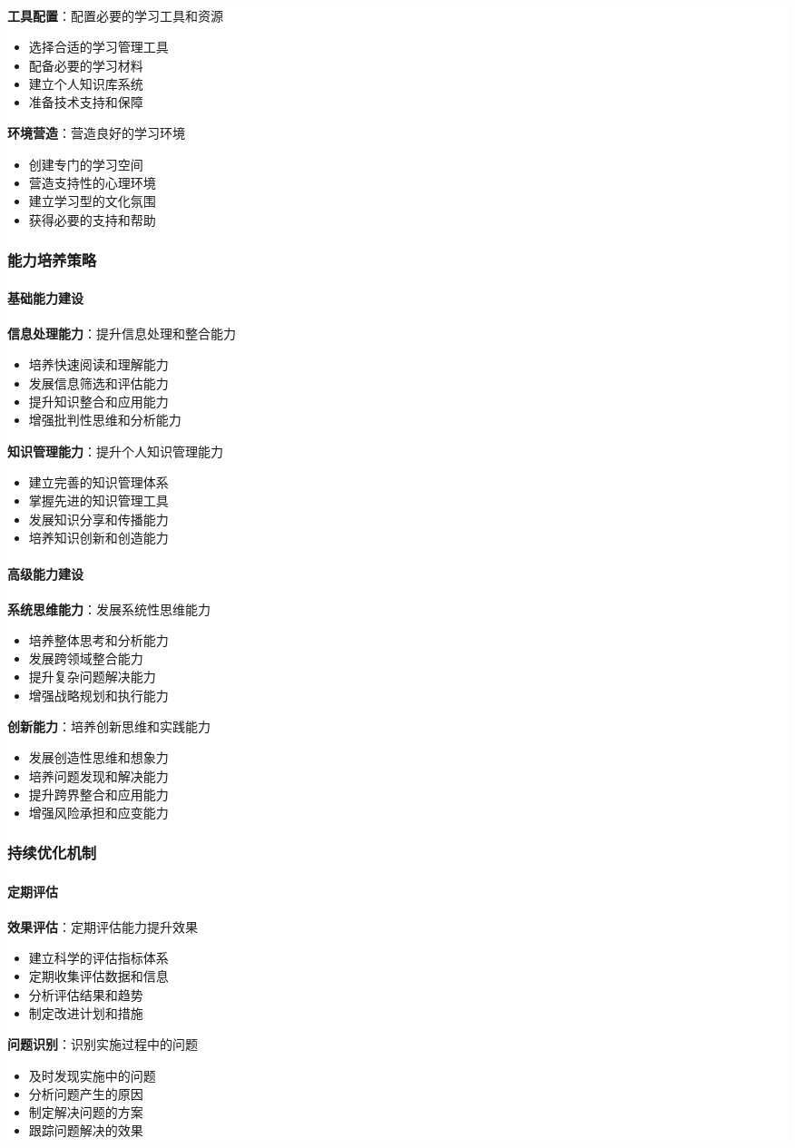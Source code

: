 **工具配置**：配置必要的学习工具和资源
- 选择合适的学习管理工具
- 配备必要的学习材料
- 建立个人知识库系统
- 准备技术支持和保障

**环境营造**：营造良好的学习环境
- 创建专门的学习空间
- 营造支持性的心理环境
- 建立学习型的文化氛围
- 获得必要的支持和帮助

### 能力培养策略

#### 基础能力建设

**信息处理能力**：提升信息处理和整合能力
- 培养快速阅读和理解能力
- 发展信息筛选和评估能力
- 提升知识整合和应用能力
- 增强批判性思维和分析能力

**知识管理能力**：提升个人知识管理能力
- 建立完善的知识管理体系
- 掌握先进的知识管理工具
- 发展知识分享和传播能力
- 培养知识创新和创造能力

#### 高级能力建设

**系统思维能力**：发展系统性思维能力
- 培养整体思考和分析能力
- 发展跨领域整合能力
- 提升复杂问题解决能力
- 增强战略规划和执行能力

**创新能力**：培养创新思维和实践能力
- 发展创造性思维和想象力
- 培养问题发现和解决能力
- 提升跨界整合和应用能力
- 增强风险承担和应变能力

### 持续优化机制

#### 定期评估

**效果评估**：定期评估能力提升效果
- 建立科学的评估指标体系
- 定期收集评估数据和信息
- 分析评估结果和趋势
- 制定改进计划和措施

**问题识别**：识别实施过程中的问题
- 及时发现实施中的问题
- 分析问题产生的原因
- 制定解决问题的方案
- 跟踪问题解决的效果
